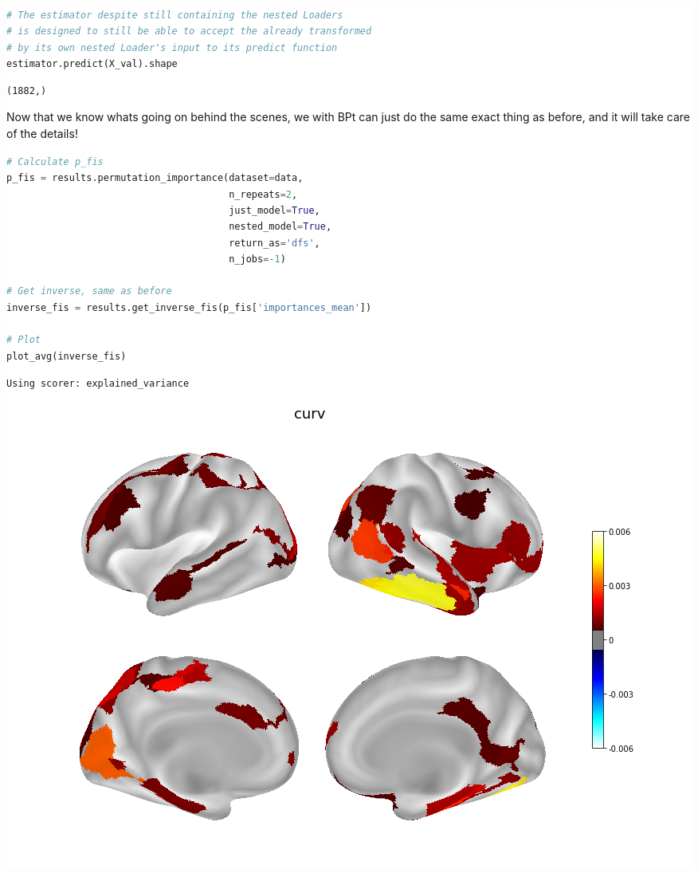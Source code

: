 


```python
# The estimator despite still containing the nested Loaders
# is designed to still be able to accept the already transformed
# by its own nested Loader's input to its predict function
estimator.predict(X_val).shape
```




    (1882,)



Now that we know whats going on behind the scenes, we with BPt can just do the same exact thing as before, and it will take care of the details!


```python
# Calculate p_fis
p_fis = results.permutation_importance(dataset=data,
                                       n_repeats=2,
                                       just_model=True,
                                       nested_model=True,
                                       return_as='dfs',
                                       n_jobs=-1)

# Get inverse, same as before
inverse_fis = results.get_inverse_fis(p_fis['importances_mean'])

# Plot
plot_avg(inverse_fis)
```

    Using scorer: explained_variance



    
![png](output_40_1.png)